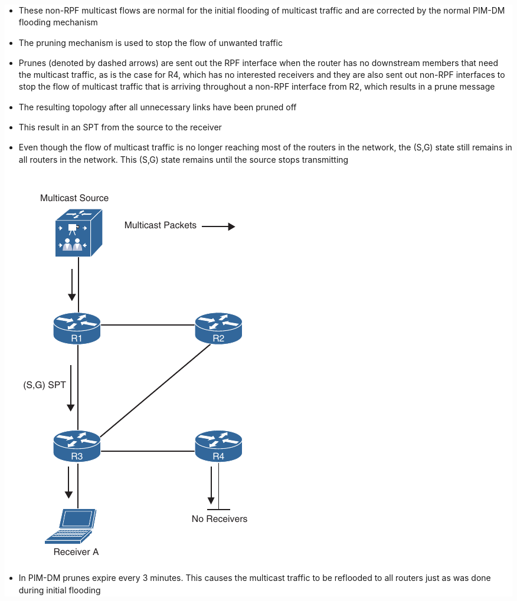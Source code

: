 - These non-RPF multicast flows are normal for the initial flooding of multicast traffic and are corrected by the normal PIM-DM flooding mechanism

- The pruning mechanism is used to stop the flow of unwanted traffic

- Prunes (denoted by dashed arrows) are sent out the RPF interface when the router has no downstream members that need the multicast traffic, as is the case for R4, which has no interested receivers and they are also sent out non-RPF interfaces to stop the flow of multicast traffic that is arriving throughout a non-RPF interface from R2, which results in a prune message

- The resulting topology after all unnecessary links have been pruned off

- This result in an SPT from the source to the receiver

- Even though the flow of multicast traffic is no longer reaching most of the routers in the network, the (S,G) state still remains in all routers in the network. This (S,G) state remains until the source stops transmitting

![remaining-topology](./resulting-multicast-topology.png)

- In PIM-DM prunes expire every 3 minutes. This causes the multicast traffic to be reflooded to all routers just as was done during initial flooding
